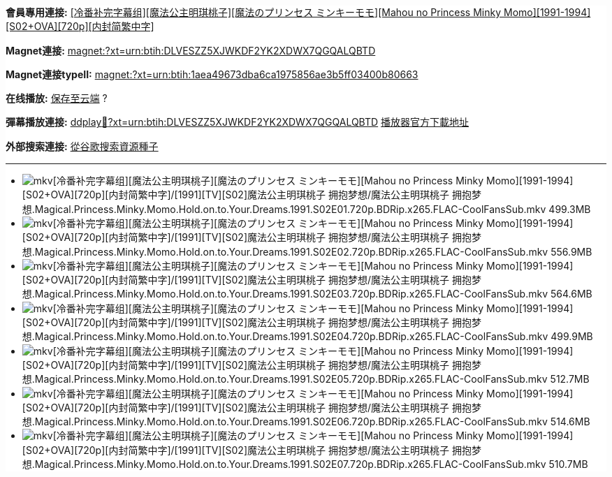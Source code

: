 **會員專用連接:** [\[冷番补完字幕组\]\[魔法公主明琪桃子\]\[魔法のプリンセス ミンキーモモ\]\[Mahou no Princess Minky Momo\]\[1991-1994\]\[S02+OVA\]\[720p\]\[内封简繁中字\]](https://dl.dmhy.org/2025/06/02/1aea49673dba6ca1975856ae3b5ff03400b80663.torrent)

**Magnet連接:** [magnet:?xt=urn:btih:DLVESZZ5XJWKDF2YK2XDWX7QGQALQBTD](https://magnet/?xt=urn:btih:DLVESZZ5XJWKDF2YK2XDWX7QGQALQBTD\&dn=\&tr=http%3A%2F%2F104.143.10.186%3A8000%2Fannounce\&tr=udp%3A%2F%2F104.143.10.186%3A8000%2Fannounce\&tr=http%3A%2F%2Ftracker.openbittorrent.com%3A80%2Fannounce\&tr=http%3A%2F%2Ftracker3.itzmx.com%3A6961%2Fannounce\&tr=http%3A%2F%2Ftracker4.itzmx.com%3A2710%2Fannounce\&tr=http%3A%2F%2Ftracker.publicbt.com%3A80%2Fannounce\&tr=http%3A%2F%2Ftracker.prq.to%2Fannounce\&tr=http%3A%2F%2Fopen.acgtracker.com%3A1096%2Fannounce\&tr=https%3A%2F%2Ft-115.rhcloud.com%2Fonly_for_ylbud\&tr=http%3A%2F%2Ftracker1.itzmx.com%3A8080%2Fannounce\&tr=http%3A%2F%2Ftracker2.itzmx.com%3A6961%2Fannounce\&tr=udp%3A%2F%2Ftracker1.itzmx.com%3A8080%2Fannounce\&tr=udp%3A%2F%2Ftracker2.itzmx.com%3A6961%2Fannounce\&tr=udp%3A%2F%2Ftracker3.itzmx.com%3A6961%2Fannounce\&tr=udp%3A%2F%2Ftracker4.itzmx.com%3A2710%2Fannounce\&tr=http%3A%2F%2Fnyaa.tracker.wf%3A7777%2Fannounce)

**Magnet連接typeII:** [magnet:?xt=urn:btih:1aea49673dba6ca1975856ae3b5ff03400b80663](https://magnet/?xt=urn:btih:1aea49673dba6ca1975856ae3b5ff03400b80663)

**在线播放:** [保存至云端](https://mypikpak.com/drive/url-checker?url=magnet:?xt=urn:btih:1aea49673dba6ca1975856ae3b5ff03400b80663) ?

**彈幕播放連接:** [ddplay:magnet:?xt=urn:btih:DLVESZZ5XJWKDF2YK2XDWX7QGQALQBTD](ddplay:magnet:?xt=urn:btih:DLVESZZ5XJWKDF2YK2XDWX7QGQALQBTD\&dn=\&tr=http%3A%2F%2F104.143.10.186%3A8000%2Fannounce\&tr=udp%3A%2F%2F104.143.10.186%3A8000%2Fannounce\&tr=http%3A%2F%2Ftracker.openbittorrent.com%3A80%2Fannounce\&tr=http%3A%2F%2Ftracker3.itzmx.com%3A6961%2Fannounce\&tr=http%3A%2F%2Ftracker4.itzmx.com%3A2710%2Fannounce\&tr=http%3A%2F%2Ftracker.publicbt.com%3A80%2Fannounce\&tr=http%3A%2F%2Ftracker.prq.to%2Fannounce\&tr=http%3A%2F%2Fopen.acgtracker.com%3A1096%2Fannounce\&tr=https%3A%2F%2Ft-115.rhcloud.com%2Fonly_for_ylbud\&tr=http%3A%2F%2Ftracker1.itzmx.com%3A8080%2Fannounce\&tr=http%3A%2F%2Ftracker2.itzmx.com%3A6961%2Fannounce\&tr=udp%3A%2F%2Ftracker1.itzmx.com%3A8080%2Fannounce\&tr=udp%3A%2F%2Ftracker2.itzmx.com%3A6961%2Fannounce\&tr=udp%3A%2F%2Ftracker3.itzmx.com%3A6961%2Fannounce\&tr=udp%3A%2F%2Ftracker4.itzmx.com%3A2710%2Fannounce\&tr=http%3A%2F%2Fnyaa.tracker.wf%3A7777%2Fannounce) [播放器官方下載地址](http://www.dandanplay.com/?from=dmhy)

**外部搜索連接:** [從谷歌搜索資源種子](https://www.google.com/search?oe=utf-8\&q=1aea49673dba6ca1975856ae3b5ff03400b80663)

***

* ![mkv](https://share.dmhy.org/images/icon/mkv.gif)\[冷番补完字幕组]\[魔法公主明琪桃子]\[魔法のプリンセス ミンキーモモ]\[Mahou no Princess Minky Momo]\[1991-1994]\[S02+OVA]\[720p]\[内封简繁中字]/\[1991]\[TV]\[S02]魔法公主明琪桃子 拥抱梦想/魔法公主明琪桃子 拥抱梦想.Magical.Princess.Minky.Momo.Hold.on.to.Your.Dreams.1991.S02E01.720p.BDRip.x265.FLAC-CoolFansSub.mkv 499.3MB
* ![mkv](https://share.dmhy.org/images/icon/mkv.gif)\[冷番补完字幕组]\[魔法公主明琪桃子]\[魔法のプリンセス ミンキーモモ]\[Mahou no Princess Minky Momo]\[1991-1994]\[S02+OVA]\[720p]\[内封简繁中字]/\[1991]\[TV]\[S02]魔法公主明琪桃子 拥抱梦想/魔法公主明琪桃子 拥抱梦想.Magical.Princess.Minky.Momo.Hold.on.to.Your.Dreams.1991.S02E02.720p.BDRip.x265.FLAC-CoolFansSub.mkv 556.9MB
* ![mkv](https://share.dmhy.org/images/icon/mkv.gif)\[冷番补完字幕组]\[魔法公主明琪桃子]\[魔法のプリンセス ミンキーモモ]\[Mahou no Princess Minky Momo]\[1991-1994]\[S02+OVA]\[720p]\[内封简繁中字]/\[1991]\[TV]\[S02]魔法公主明琪桃子 拥抱梦想/魔法公主明琪桃子 拥抱梦想.Magical.Princess.Minky.Momo.Hold.on.to.Your.Dreams.1991.S02E03.720p.BDRip.x265.FLAC-CoolFansSub.mkv 564.6MB
* ![mkv](https://share.dmhy.org/images/icon/mkv.gif)\[冷番补完字幕组]\[魔法公主明琪桃子]\[魔法のプリンセス ミンキーモモ]\[Mahou no Princess Minky Momo]\[1991-1994]\[S02+OVA]\[720p]\[内封简繁中字]/\[1991]\[TV]\[S02]魔法公主明琪桃子 拥抱梦想/魔法公主明琪桃子 拥抱梦想.Magical.Princess.Minky.Momo.Hold.on.to.Your.Dreams.1991.S02E04.720p.BDRip.x265.FLAC-CoolFansSub.mkv 499.9MB
* ![mkv](https://share.dmhy.org/images/icon/mkv.gif)\[冷番补完字幕组]\[魔法公主明琪桃子]\[魔法のプリンセス ミンキーモモ]\[Mahou no Princess Minky Momo]\[1991-1994]\[S02+OVA]\[720p]\[内封简繁中字]/\[1991]\[TV]\[S02]魔法公主明琪桃子 拥抱梦想/魔法公主明琪桃子 拥抱梦想.Magical.Princess.Minky.Momo.Hold.on.to.Your.Dreams.1991.S02E05.720p.BDRip.x265.FLAC-CoolFansSub.mkv 512.7MB
* ![mkv](https://share.dmhy.org/images/icon/mkv.gif)\[冷番补完字幕组]\[魔法公主明琪桃子]\[魔法のプリンセス ミンキーモモ]\[Mahou no Princess Minky Momo]\[1991-1994]\[S02+OVA]\[720p]\[内封简繁中字]/\[1991]\[TV]\[S02]魔法公主明琪桃子 拥抱梦想/魔法公主明琪桃子 拥抱梦想.Magical.Princess.Minky.Momo.Hold.on.to.Your.Dreams.1991.S02E06.720p.BDRip.x265.FLAC-CoolFansSub.mkv 514.6MB
* ![mkv](https://share.dmhy.org/images/icon/mkv.gif)\[冷番补完字幕组]\[魔法公主明琪桃子]\[魔法のプリンセス ミンキーモモ]\[Mahou no Princess Minky Momo]\[1991-1994]\[S02+OVA]\[720p]\[内封简繁中字]/\[1991]\[TV]\[S02]魔法公主明琪桃子 拥抱梦想/魔法公主明琪桃子 拥抱梦想.Magical.Princess.Minky.Momo.Hold.on.to.Your.Dreams.1991.S02E07.720p.BDRip.x265.FLAC-CoolFansSub.mkv 510.7MB